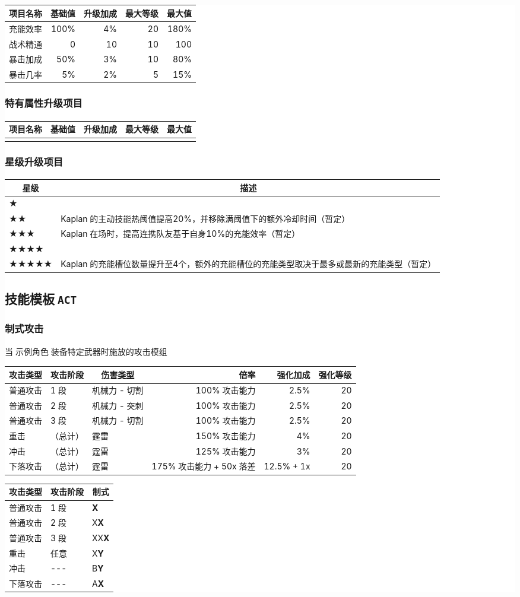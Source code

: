 | 项目名称 |  基础值 | 升级加成 | 最大等级 |  最大值 |
| ---- | ---: | ---: | ---: | ---: |
| 充能效率 | 100% |   4% |   20 | 180% |
| 战术精通 |    0 |   10 |   10 |  100 |
| 暴击加成 |  50% |   3% |   10 |  80% |
| 暴击几率 |   5% |   2% |    5 |  15% |
### 特有属性升级项目

| 项目名称 | 基础值 | 升级加成 | 最大等级 | 最大值 |
| ---- | --: | ---: | ---: | --: |
|      |     |      |      |     |

### 星级升级项目

| 星级    | 描述                                                |
| ----- | ------------------------------------------------- |
| ★     |                                                   |
| ★★    | Kaplan 的主动技能热阈值提高20%，并移除满阈值下的额外冷却时间（暂定）           |
| ★★★   | Kaplan 在场时，提高连携队友基于自身10%的充能效率（暂定）                 |
| ★★★★  |                                                   |
| ★★★★★ | Kaplan 的充能槽位数量提升至4个，额外的充能槽位的充能类型取决于最多或最新的充能类型（暂定） |



## 技能模板 `ACT`

### 制式攻击

当 示例角色 装备特定武器时施放的攻击模组

| 攻击类型 | 攻击阶段 | [伤害类型](../Concept/Damage.md) |                 倍率 |       强化加成 | 强化等级 |
| ---- | ---- | ---------------------------- | -----------------: | ---------: | ---: |
| 普通攻击 | 1 段  | 机械力 - 切割                     |          100% 攻击能力 |       2.5% |   20 |
| 普通攻击 | 2 段  | 机械力 - 突刺                     |          100% 攻击能力 |       2.5% |   20 |
| 普通攻击 | 3 段  | 机械力 - 切割                     |          100% 攻击能力 |       2.5% |   20 |
| 重击   | （总计） | 霆雷                           |          150% 攻击能力 |         4% |   20 |
| 冲击   | （总计） | 霆雷                           |          125% 攻击能力 |         3% |   20 |
| 下落攻击 | （总计） | 霆雷                           | 175% 攻击能力 + 50x 落差 | 12.5% + 1x |   20 |

| 攻击类型 | 攻击阶段 | 制式      |
| ---- | ---- | ------- |
| 普通攻击 | 1 段  | **X**   |
| 普通攻击 | 2 段  | X**X**  |
| 普通攻击 | 3 段  | XX**X** |
| 重击   | 任意   | X**Y**  |
| 冲击   | ---  | B**Y**  |
| 下落攻击 | ---  | A**X**  |
